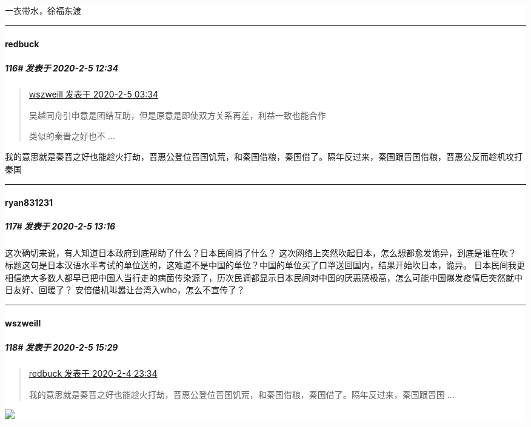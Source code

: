 


一衣带水，徐福东渡







-----

####  redbuck  
##### 116#       发表于 2020-2-5 12:34



<blockquote><a href="httphttps://bbs.saraba1st.com/2b/forum.php?mod=redirect&amp;goto=findpost&amp;pid=46329839&amp;ptid=1912066" target="_blank">wszweill 发表于 2020-2-5 03:34</a>

吴越同舟引申意是团结互助，但是原意是即使双方关系再差，利益一致也能合作

类似的秦晋之好也不 ...</blockquote>
我的意思就是秦晋之好也能趁火打劫，晋惠公登位晋国饥荒，和秦国借粮，秦国借了。隔年反过来，秦国跟晋国借粮，晋惠公反而趁机攻打秦国







-----

####  ryan831231  
##### 117#       发表于 2020-2-5 13:16




这次确切来说，有人知道日本政府到底帮助了什么？日本民间捐了什么？
这次网络上突然吹起日本，怎么想都愈发诡异，到底是谁在吹？
标题这句是日本汉语水平考试的单位送的，这难道不是中国的单位？中国的单位买了口罩送回国内，结果开始吹日本，诡异。
日本民间我更相信绝大多数人都早已把中国人当行走的病菌传染源了，历次民调都显示日本民间对中国的厌恶感极高，怎么可能中国爆发疫情后突然就中日友好、回暖了？
安倍借机叫嚣让台湾入who，怎么不宣传了？







-----

####  wszweill  
##### 118#       发表于 2020-2-5 15:29



<blockquote><a href="httphttps://bbs.saraba1st.com/2b/forum.php?mod=redirect&amp;goto=findpost&amp;pid=46331886&amp;ptid=1912066" target="_blank">redbuck 发表于 2020-2-4 23:34</a>

我的意思就是秦晋之好也能趁火打劫，晋惠公登位晋国饥荒，和秦国借粮，秦国借了。隔年反过来，秦国跟晋国 ...</blockquote>
<img src="https://static.saraba1st.com/image/smiley/face2017/068.png" referrerpolicy="no-referrer">


